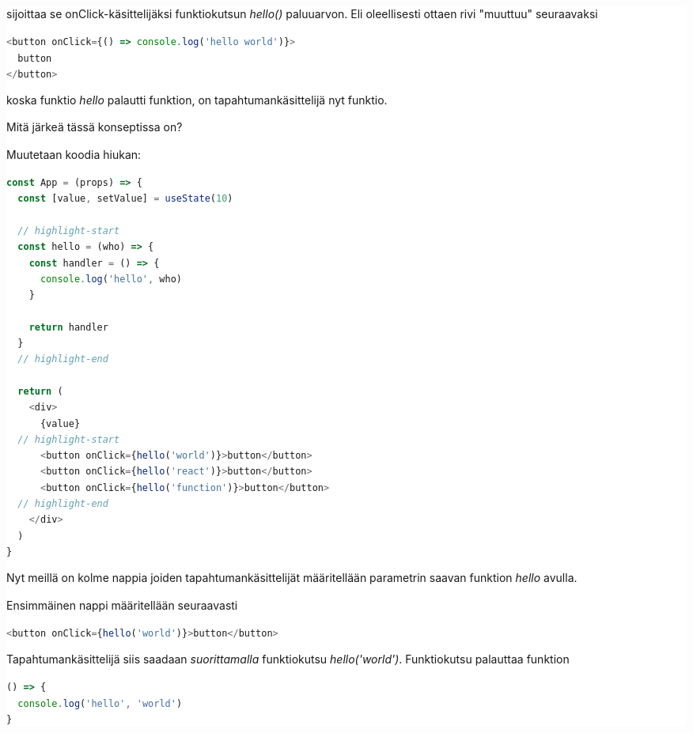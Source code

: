 sijoittaa se onClick-käsittelijäksi funktiokutsun _hello()_ paluuarvon. Eli oleellisesti ottaen rivi "muuttuu" seuraavaksi

```js
<button onClick={() => console.log('hello world')}>
  button
</button>
```

koska funktio _hello_ palautti funktion, on tapahtumankäsittelijä nyt funktio.

Mitä järkeä tässä konseptissa on?

Muutetaan koodia hiukan:

```js
const App = (props) => {
  const [value, setValue] = useState(10)

  // highlight-start
  const hello = (who) => {
    const handler = () => {
      console.log('hello', who)
    }

    return handler
  }
  // highlight-end  

  return (
    <div>
      {value}
  // highlight-start      
      <button onClick={hello('world')}>button</button>
      <button onClick={hello('react')}>button</button>
      <button onClick={hello('function')}>button</button>
  // highlight-end      
    </div>
  )
}
```

Nyt meillä on kolme nappia joiden tapahtumankäsittelijät määritellään parametrin saavan funktion _hello_ avulla.

Ensimmäinen nappi määritellään seuraavasti

```js
<button onClick={hello('world')}>button</button>
```

Tapahtumankäsittelijä siis saadaan <i>suorittamalla</i> funktiokutsu _hello('world')_. Funktiokutsu palauttaa funktion

```js
() => {
  console.log('hello', 'world')
}
```
